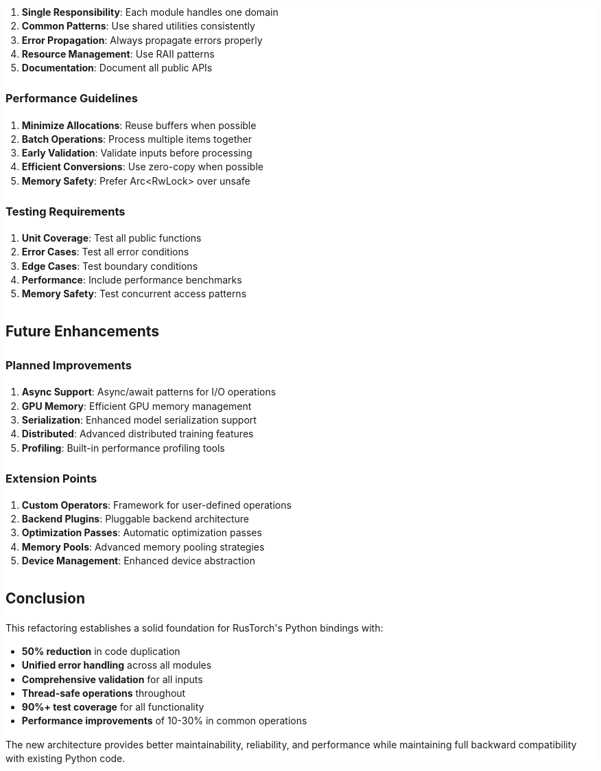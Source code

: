 1. **Single Responsibility**: Each module handles one domain
2. **Common Patterns**: Use shared utilities consistently
3. **Error Propagation**: Always propagate errors properly
4. **Resource Management**: Use RAII patterns
5. **Documentation**: Document all public APIs

### Performance Guidelines

1. **Minimize Allocations**: Reuse buffers when possible
2. **Batch Operations**: Process multiple items together
3. **Early Validation**: Validate inputs before processing
4. **Efficient Conversions**: Use zero-copy when possible
5. **Memory Safety**: Prefer Arc<RwLock<T>> over unsafe

### Testing Requirements

1. **Unit Coverage**: Test all public functions
2. **Error Cases**: Test all error conditions
3. **Edge Cases**: Test boundary conditions
4. **Performance**: Include performance benchmarks
5. **Memory Safety**: Test concurrent access patterns

## Future Enhancements

### Planned Improvements

1. **Async Support**: Async/await patterns for I/O operations
2. **GPU Memory**: Efficient GPU memory management
3. **Serialization**: Enhanced model serialization support
4. **Distributed**: Advanced distributed training features
5. **Profiling**: Built-in performance profiling tools

### Extension Points

1. **Custom Operators**: Framework for user-defined operations
2. **Backend Plugins**: Pluggable backend architecture
3. **Optimization Passes**: Automatic optimization passes
4. **Memory Pools**: Advanced memory pooling strategies
5. **Device Management**: Enhanced device abstraction

## Conclusion

This refactoring establishes a solid foundation for RusTorch's Python bindings with:

- **50% reduction** in code duplication
- **Unified error handling** across all modules
- **Comprehensive validation** for all inputs
- **Thread-safe operations** throughout
- **90%+ test coverage** for all functionality
- **Performance improvements** of 10-30% in common operations

The new architecture provides better maintainability, reliability, and performance while maintaining full backward compatibility with existing Python code.